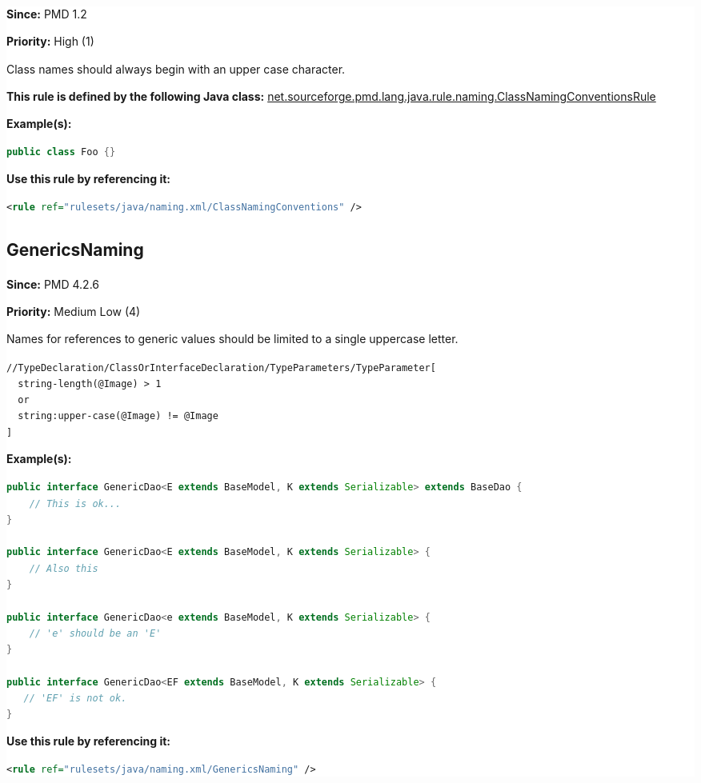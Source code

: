 **Since:** PMD 1.2

**Priority:** High (1)

Class names should always begin with an upper case character.

**This rule is defined by the following Java class:** [net.sourceforge.pmd.lang.java.rule.naming.ClassNamingConventionsRule](https://github.com/pmd/pmd/blob/master/pmd-java/src/main/java/net/sourceforge/pmd/lang/java/rule/naming/ClassNamingConventionsRule.java)

**Example(s):**

``` java
public class Foo {}
```

**Use this rule by referencing it:**
``` xml
<rule ref="rulesets/java/naming.xml/ClassNamingConventions" />
```

## GenericsNaming

**Since:** PMD 4.2.6

**Priority:** Medium Low (4)

Names for references to generic values should be limited to a single uppercase letter.

```
//TypeDeclaration/ClassOrInterfaceDeclaration/TypeParameters/TypeParameter[
  string-length(@Image) > 1 
  or
  string:upper-case(@Image) != @Image
]
```

**Example(s):**

``` java
public interface GenericDao<E extends BaseModel, K extends Serializable> extends BaseDao {
    // This is ok...
}

public interface GenericDao<E extends BaseModel, K extends Serializable> {
    // Also this
}

public interface GenericDao<e extends BaseModel, K extends Serializable> {
    // 'e' should be an 'E'
}

public interface GenericDao<EF extends BaseModel, K extends Serializable> {
   // 'EF' is not ok.
}
```

**Use this rule by referencing it:**
``` xml
<rule ref="rulesets/java/naming.xml/GenericsNaming" />
```
